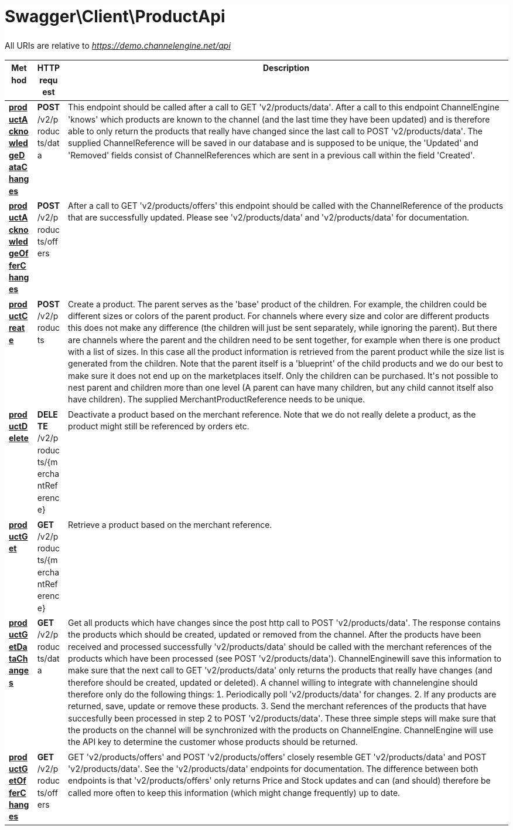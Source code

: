 # Swagger\Client\ProductApi

All URIs are relative to *https://demo.channelengine.net/api*

Method | HTTP request | Description
------------- | ------------- | -------------
[**productAcknowledgeDataChanges**](ProductApi.md#productAcknowledgeDataChanges) | **POST** /v2/products/data | This endpoint should be called after a call to GET &#39;v2/products/data&#39;. After a call to              this endpoint ChannelEngine &#39;knows&#39; which products are known to the channel (and the last              time they have been updated) and is therefore able to only return the products              that really have changed since the last call to POST &#39;v2/products/data&#39;.              The supplied ChannelReference will be saved              in our database and is supposed to be unique, the &#39;Updated&#39; and &#39;Removed&#39;              fields consist of ChannelReferences which are sent in a previous call              within the field &#39;Created&#39;.
[**productAcknowledgeOfferChanges**](ProductApi.md#productAcknowledgeOfferChanges) | **POST** /v2/products/offers | After a call to GET &#39;v2/products/offers&#39; this endpoint should be called with the              ChannelReference of the products that are successfully updated.              Please see &#39;v2/products/data&#39; and &#39;v2/products/data&#39; for documentation.
[**productCreate**](ProductApi.md#productCreate) | **POST** /v2/products | Create a product. The parent serves as the &#39;base&#39; product of the children.              For example, the children could be different sizes or colors of the parent product.              For channels where every size and color are different products this does not make any difference              (the children will just be sent separately, while ignoring the parent).              But there are channels where the parent and the children need to be sent together, for example              when there is one product with a list of sizes. In this case all the product information is retrieved              from the parent product while the size list is generated from the children.                            Note that the parent itself is a &#39;blueprint&#39; of the child products and we do our best to make sure it              does not end up on the marketplaces itself. Only the children can be purchased.                            It&#39;s not possible to nest parent and children more than one level (A parent can have many children,              but any child cannot itself also have children).                            The supplied MerchantProductReference needs to be unique.
[**productDelete**](ProductApi.md#productDelete) | **DELETE** /v2/products/{merchantReference} | Deactivate a product based on the merchant reference.              Note that we do not really delete a product, as the product              might still be referenced by orders etc.
[**productGet**](ProductApi.md#productGet) | **GET** /v2/products/{merchantReference} | Retrieve a product based on the merchant reference.
[**productGetDataChanges**](ProductApi.md#productGetDataChanges) | **GET** /v2/products/data | Get all products which have changes since the post http call to POST &#39;v2/products/data&#39;.              The response contains the products which should be created, updated or removed from the channel.              After the products have been received and processed successfully &#39;v2/products/data&#39; should              be called with the merchant references of the products which have been processed (see POST &#39;v2/products/data&#39;).               ChannelEnginewill save this information to make sure that the next call to GET &#39;v2/products/data&#39; only returns the              products that really have changes (and therefore should be created, updated or deleted).              A channel willing to integrate with channelengine should therefore only do the following things:                  1. Periodically poll &#39;v2/products/data&#39; for changes.                  2. If any products are returned, save, update or remove these products.                  3. Send the merchant references of the products that have succesfully been processed                  in step 2 to POST &#39;v2/products/data&#39;.                               These three simple steps will make sure that the products on the channel will be synchronized               with the products on ChannelEngine. ChannelEngine will use the API key to determine the customer              whose products should be returned.
[**productGetOfferChanges**](ProductApi.md#productGetOfferChanges) | **GET** /v2/products/offers | GET &#39;v2/products/offers&#39; and POST &#39;v2/products/offers&#39; closely resemble GET &#39;v2/products/data&#39; and POST &#39;v2/products/data&#39;. See the &#39;v2/products/data&#39;              endpoints for documentation. The difference between both endpoints is that &#39;v2/products/offers&#39; only returns Price and Stock updates and can (and should)              therefore be called more often to keep this information (which might change frequently) up to date.
